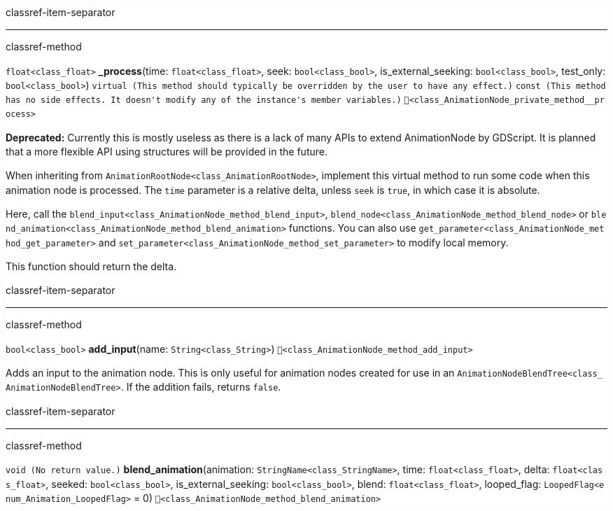 classref-item-separator

------------------------------------------------------------------------

classref-method

`float<class_float>` **\_process**(time: `float<class_float>`, seek:
`bool<class_bool>`, is\_external\_seeking: `bool<class_bool>`,
test\_only: `bool<class_bool>`)
`virtual (This method should typically be overridden by the user to have any effect.)`
`const (This method has no side effects. It doesn't modify any of the instance's member variables.)`
`🔗<class_AnimationNode_private_method__process>`

**Deprecated:** Currently this is mostly useless as there is a lack of
many APIs to extend AnimationNode by GDScript. It is planned that a more
flexible API using structures will be provided in the future.

When inheriting from `AnimationRootNode<class_AnimationRootNode>`,
implement this virtual method to run some code when this animation node
is processed. The `time` parameter is a relative delta, unless `seek` is
`true`, in which case it is absolute.

Here, call the `blend_input<class_AnimationNode_method_blend_input>`,
`blend_node<class_AnimationNode_method_blend_node>` or
`blend_animation<class_AnimationNode_method_blend_animation>` functions.
You can also use
`get_parameter<class_AnimationNode_method_get_parameter>` and
`set_parameter<class_AnimationNode_method_set_parameter>` to modify
local memory.

This function should return the delta.

classref-item-separator

------------------------------------------------------------------------

classref-method

`bool<class_bool>` **add\_input**(name: `String<class_String>`)
`🔗<class_AnimationNode_method_add_input>`

Adds an input to the animation node. This is only useful for animation
nodes created for use in an
`AnimationNodeBlendTree<class_AnimationNodeBlendTree>`. If the addition
fails, returns `false`.

classref-item-separator

------------------------------------------------------------------------

classref-method

`void (No return value.)` **blend\_animation**(animation:
`StringName<class_StringName>`, time: `float<class_float>`, delta:
`float<class_float>`, seeked: `bool<class_bool>`, is\_external\_seeking:
`bool<class_bool>`, blend: `float<class_float>`, looped\_flag:
`LoopedFlag<enum_Animation_LoopedFlag>` = 0)
`🔗<class_AnimationNode_method_blend_animation>`

